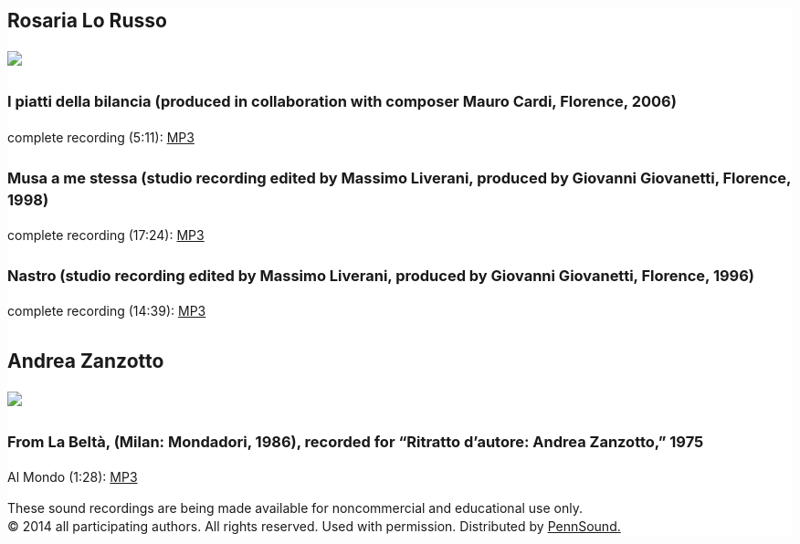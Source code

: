   

  

Rosaria Lo Russo
----------------

![](https://media.sas.upenn.edu/pennsound/groups/Italiana/Lo%20Russo/Rosaria-Lo-Russo.jpg)

### I piatti della bilancia (produced in collaboration with composer Mauro Cardi, Florence, 2006)

complete recording (5:11): [MP3](https://media.sas.upenn.edu/pennsound/groups/Italiana/Lo%20Russo/Lo_Russo_Rosaria_I_piatti_della_biliancia_2006_Lo_Dittatore_Amore.mp3)

### Musa a me stessa (studio recording edited by Massimo Liverani, produced by Giovanni Giovanetti, Florence, 1998)

complete recording (17:24): [MP3](https://media.sas.upenn.edu/pennsound/groups/Italiana/Lo%20Russo/Lo_Russo_Rosaria_02_Musa_a_me_stessa_1996_CD_Lo_Dittatore_Amore.mp3)

### Nastro (studio recording edited by Massimo Liverani, produced by Giovanni Giovanetti, Florence, 1996)

complete recording (14:39): [MP3](https://media.sas.upenn.edu/pennsound/groups/Italiana/Lo%20Russo/Lo_Russo_Rosaria_01_Nastro_1996_CD_Lo_Dittatore_Amore.mp3)

  

  

Andrea Zanzotto
---------------

[![](https://media.sas.upenn.edu/pennsound/groups/Italiana/images/zanzotto-th.jpg)](https://media.sas.upenn.edu/pennsound/groups/Italiana/images/zanzotto.jpg)

### From <span class="title">La Beltà</span>, (Milan: Mondadori, 1986), recorded for “Ritratto d’autore: Andrea Zanzotto,” 1975

Al Mondo (1:28): [MP3](https://media.sas.upenn.edu/pennsound/groups/Italiana/Andrea-Zanzotto/Zanzotto-Andrea_Al-Mondo_1975.mp3)

  

  

These sound recordings are being made available for noncommercial and educational use only.  
© 2014 all participating authors. All rights reserved. Used with permission. Distributed by [PennSound.](../index.html)
